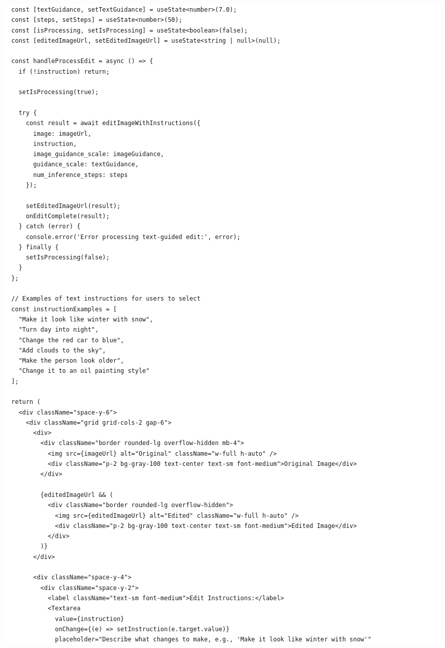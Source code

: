 ```tsx
  const [textGuidance, setTextGuidance] = useState<number>(7.0);
  const [steps, setSteps] = useState<number>(50);
  const [isProcessing, setIsProcessing] = useState<boolean>(false);
  const [editedImageUrl, setEditedImageUrl] = useState<string | null>(null);
  
  const handleProcessEdit = async () => {
    if (!instruction) return;
    
    setIsProcessing(true);
    
    try {
      const result = await editImageWithInstructions({
        image: imageUrl,
        instruction,
        image_guidance_scale: imageGuidance,
        guidance_scale: textGuidance,
        num_inference_steps: steps
      });
      
      setEditedImageUrl(result);
      onEditComplete(result);
    } catch (error) {
      console.error('Error processing text-guided edit:', error);
    } finally {
      setIsProcessing(false);
    }
  };
  
  // Examples of text instructions for users to select
  const instructionExamples = [
    "Make it look like winter with snow",
    "Turn day into night",
    "Change the red car to blue",
    "Add clouds to the sky",
    "Make the person look older",
    "Change it to an oil painting style"
  ];
  
  return (
    <div className="space-y-6">
      <div className="grid grid-cols-2 gap-6">
        <div>
          <div className="border rounded-lg overflow-hidden mb-4">
            <img src={imageUrl} alt="Original" className="w-full h-auto" />
            <div className="p-2 bg-gray-100 text-center text-sm font-medium">Original Image</div>
          </div>
          
          {editedImageUrl && (
            <div className="border rounded-lg overflow-hidden">
              <img src={editedImageUrl} alt="Edited" className="w-full h-auto" />
              <div className="p-2 bg-gray-100 text-center text-sm font-medium">Edited Image</div>
            </div>
          )}
        </div>
        
        <div className="space-y-4">
          <div className="space-y-2">
            <label className="text-sm font-medium">Edit Instructions:</label>
            <Textarea
              value={instruction}
              onChange={(e) => setInstruction(e.target.value)}
              placeholder="Describe what changes to make, e.g., 'Make it look like winter with snow'"
```